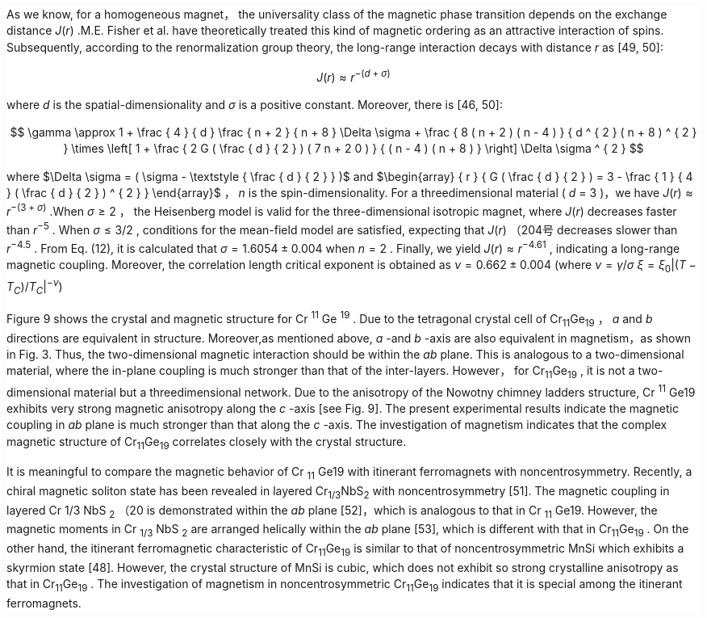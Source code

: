 As we know, for a homogeneous magnet， the universality class of the magnetic phase transition depends on the exchange distance $J ( r )$ .M.E. Fisher et al. have theoretically treated this kind of magnetic ordering as an attractive interaction of spins. Subsequently, according to the renormalization group theory, the long-range interaction decays with distance $r$ as [49, 50]:

$$
J ( r ) \approx r ^ { - ( d + \sigma ) }
$$

where $d$ is the spatial-dimensionality and $\sigma$ is a positive constant. Moreover, there is [46, 50]:

$$
\gamma \approx 1 + \frac { 4 } { d } \frac { n + 2 } { n + 8 } \Delta \sigma + \frac { 8 ( n + 2 ) ( n - 4 ) } { d ^ { 2 } ( n + 8 ) ^ { 2 } } \times \left[ 1 + \frac { 2 G ( \frac { d } { 2 } ) ( 7 n + 2 0 ) } { ( n - 4 ) ( n + 8 ) } \right] \Delta \sigma ^ { 2 }
$$

where $\Delta \sigma = ( \sigma - \textstyle { \frac { d } { 2 } } )$ and $\begin{array} { r } { G ( \frac { d } { 2 } ) = 3 - \frac { 1 } { 4 } ( \frac { d } { 2 } ) ^ { 2 } } \end{array}$ ， $n$ is the spin-dimensionality. For a threedimensional material ( $d \ = \ 3$ )，we have $J ( r ) \approx r ^ { - ( 3 + \sigma ) }$ .When $\sigma \geq 2$ ， the Heisenberg model is valid for the three-dimensional isotropic magnet, where $J ( r )$ decreases faster than $r ^ { - 5 }$ . When $\sigma \le 3 / 2$ , conditions for the mean-field model are satisfied, expecting that $J ( r )$ （204号 decreases slower than $r ^ { - 4 . 5 }$ . From Eq. (12), it is calculated that $\sigma = 1 . 6 0 5 4 \pm 0 . 0 0 4$ when $n = 2$ . Finally, we yield $J ( r ) \approx r ^ { - 4 . 6 1 }$ , indicating a long-range magnetic coupling. Moreover, the correlation length critical exponent is obtained as $\nu = 0 . 6 6 2 \pm 0 . 0 0 4$ (where $\nu = \gamma / \sigma$ $\xi = \xi _ { 0 } | ( T - T _ { C } ) / T _ { C } | ^ { - \nu } )$

Figure 9 shows the crystal and magnetic structure for Cr $^ { 1 1 }$ Ge $^ { 1 9 }$ . Due to the tetragonal crystal cell of $\mathrm { C r _ { 1 1 } G e _ { 1 9 } }$ ， $a$ and $b$ directions are equivalent in structure. Moreover,as mentioned above, $a$ -and $b$ -axis are also equivalent in magnetism，as shown in Fig. 3. Thus, the two-dimensional magnetic interaction should be within the $a b$ plane. This is analogous to a two-dimensional material, where the in-plane coupling is much stronger than that of the inter-layers. However， for $\mathrm { C r _ { 1 1 } G e _ { 1 9 } }$ , it is not a two-dimensional material but a threedimensional network. Due to the anisotropy of the Nowotny chimney ladders structure, Cr $^ { 1 1 }$ Ge19 exhibits very strong magnetic anisotropy along the $c$ -axis [see Fig. 9]. The present experimental results indicate the magnetic coupling in $a b$ plane is much stronger than that along the $c$ -axis. The investigation of magnetism indicates that the complex magnetic structure of $\mathrm { C r _ { 1 1 } G e _ { 1 9 } }$ correlates closely with the crystal structure.

It is meaningful to compare the magnetic behavior of Cr $_ { 1 1 }$ Ge19 with itinerant ferromagnets with noncentrosymmetry. Recently, a chiral magnetic soliton state has been revealed in layered $\mathrm { C r _ { 1 / 3 } N b S _ { 2 } }$ with noncentrosymmetry [51]. The magnetic coupling in layered Cr $1 / 3$ NbS $_ 2$ （20 is demonstrated within the $a b$ plane [52]，which is analogous to that in Cr $_ { 1 1 }$ Ge19. However, the magnetic moments in Cr $_ { 1 / 3 }$ NbS $_ 2$ are arranged helically within the $a b$ plane [53], which is different with that in $\mathrm { C r _ { 1 1 } G e _ { 1 9 } }$ . On the other hand, the itinerant ferromagnetic characteristic of $\mathrm { C r _ { 1 1 } G e _ { 1 9 } }$ is similar to that of noncentrosymmetric MnSi which exhibits a skyrmion state [48]. However, the crystal structure of MnSi is cubic, which does not exhibit so strong crystalline anisotropy as that in $\mathrm { { C r } _ { 1 1 } \mathrm { { G e } _ { 1 9 } } }$ . The investigation of magnetism in noncentrosymmetric $\mathrm { C r } _ { 1 1 } \mathrm { G e } _ { 1 9 }$ indicates that it is special among the itinerant ferromagnets.
